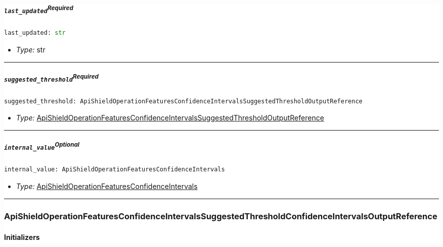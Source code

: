 
##### `last_updated`<sup>Required</sup> <a name="last_updated" id="@cdktf/provider-cloudflare.apiShieldOperation.ApiShieldOperationFeaturesConfidenceIntervalsOutputReference.property.lastUpdated"></a>

```python
last_updated: str
```

- *Type:* str

---

##### `suggested_threshold`<sup>Required</sup> <a name="suggested_threshold" id="@cdktf/provider-cloudflare.apiShieldOperation.ApiShieldOperationFeaturesConfidenceIntervalsOutputReference.property.suggestedThreshold"></a>

```python
suggested_threshold: ApiShieldOperationFeaturesConfidenceIntervalsSuggestedThresholdOutputReference
```

- *Type:* <a href="#@cdktf/provider-cloudflare.apiShieldOperation.ApiShieldOperationFeaturesConfidenceIntervalsSuggestedThresholdOutputReference">ApiShieldOperationFeaturesConfidenceIntervalsSuggestedThresholdOutputReference</a>

---

##### `internal_value`<sup>Optional</sup> <a name="internal_value" id="@cdktf/provider-cloudflare.apiShieldOperation.ApiShieldOperationFeaturesConfidenceIntervalsOutputReference.property.internalValue"></a>

```python
internal_value: ApiShieldOperationFeaturesConfidenceIntervals
```

- *Type:* <a href="#@cdktf/provider-cloudflare.apiShieldOperation.ApiShieldOperationFeaturesConfidenceIntervals">ApiShieldOperationFeaturesConfidenceIntervals</a>

---


### ApiShieldOperationFeaturesConfidenceIntervalsSuggestedThresholdConfidenceIntervalsOutputReference <a name="ApiShieldOperationFeaturesConfidenceIntervalsSuggestedThresholdConfidenceIntervalsOutputReference" id="@cdktf/provider-cloudflare.apiShieldOperation.ApiShieldOperationFeaturesConfidenceIntervalsSuggestedThresholdConfidenceIntervalsOutputReference"></a>

#### Initializers <a name="Initializers" id="@cdktf/provider-cloudflare.apiShieldOperation.ApiShieldOperationFeaturesConfidenceIntervalsSuggestedThresholdConfidenceIntervalsOutputReference.Initializer"></a>
